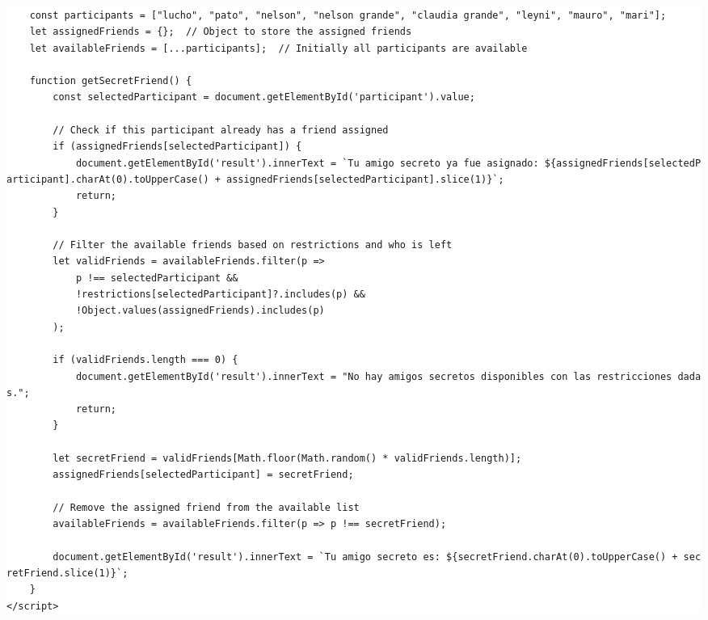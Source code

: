         const participants = ["lucho", "pato", "nelson", "nelson grande", "claudia grande", "leyni", "mauro", "mari"];
        let assignedFriends = {};  // Object to store the assigned friends
        let availableFriends = [...participants];  // Initially all participants are available

        function getSecretFriend() {
            const selectedParticipant = document.getElementById('participant').value;

            // Check if this participant already has a friend assigned
            if (assignedFriends[selectedParticipant]) {
                document.getElementById('result').innerText = `Tu amigo secreto ya fue asignado: ${assignedFriends[selectedParticipant].charAt(0).toUpperCase() + assignedFriends[selectedParticipant].slice(1)}`;
                return;
            }

            // Filter the available friends based on restrictions and who is left
            let validFriends = availableFriends.filter(p => 
                p !== selectedParticipant && 
                !restrictions[selectedParticipant]?.includes(p) && 
                !Object.values(assignedFriends).includes(p)
            );

            if (validFriends.length === 0) {
                document.getElementById('result').innerText = "No hay amigos secretos disponibles con las restricciones dadas.";
                return;
            }

            let secretFriend = validFriends[Math.floor(Math.random() * validFriends.length)];
            assignedFriends[selectedParticipant] = secretFriend;

            // Remove the assigned friend from the available list
            availableFriends = availableFriends.filter(p => p !== secretFriend);

            document.getElementById('result').innerText = `Tu amigo secreto es: ${secretFriend.charAt(0).toUpperCase() + secretFriend.slice(1)}`;
        }
    </script>
</body>
</html>
